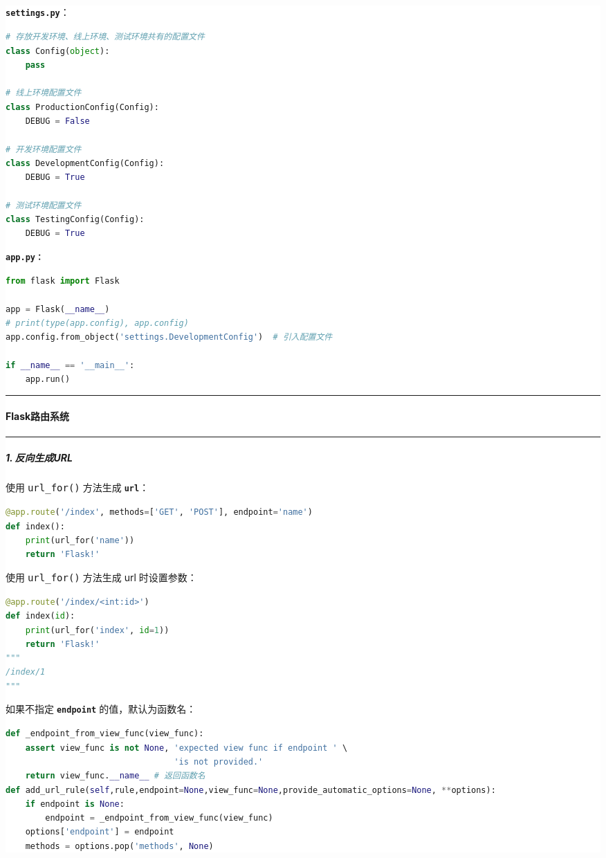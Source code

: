 **`settings.py`**：
```python
# 存放开发环境、线上环境、测试环境共有的配置文件
class Config(object):
    pass
    
# 线上环境配置文件
class ProductionConfig(Config):
    DEBUG = False
    
# 开发环境配置文件
class DevelopmentConfig(Config):
    DEBUG = True
    
# 测试环境配置文件
class TestingConfig(Config):
    DEBUG = True
```
**`app.py：`**

```python
from flask import Flask

app = Flask(__name__)
# print(type(app.config), app.config)
app.config.from_object('settings.DevelopmentConfig')  # 引入配置文件

if __name__ == '__main__':
    app.run()
```
<hr>

#### Flask路由系统
<hr>

##### 1. 反向生成URL
使用 <kbd>url_for()</kbd> 方法生成 **`url`**：
```python
@app.route('/index', methods=['GET', 'POST'], endpoint='name')
def index():
    print(url_for('name'))
    return 'Flask!'
```
使用 <kbd>url_for()</kbd> 方法生成 url 时设置参数：

```python
@app.route('/index/<int:id>')
def index(id):
    print(url_for('index', id=1))
    return 'Flask!'
"""
/index/1
"""
```
如果不指定 **`endpoint`** 的值，默认为函数名：
```py
def _endpoint_from_view_func(view_func):
    assert view_func is not None, 'expected view func if endpoint ' \
                                  'is not provided.'
    return view_func.__name__ # 返回函数名
def add_url_rule(self,rule,endpoint=None,view_func=None,provide_automatic_options=None, **options):
	if endpoint is None:
		endpoint = _endpoint_from_view_func(view_func)
    options['endpoint'] = endpoint
    methods = options.pop('methods', None)
```
```python
```